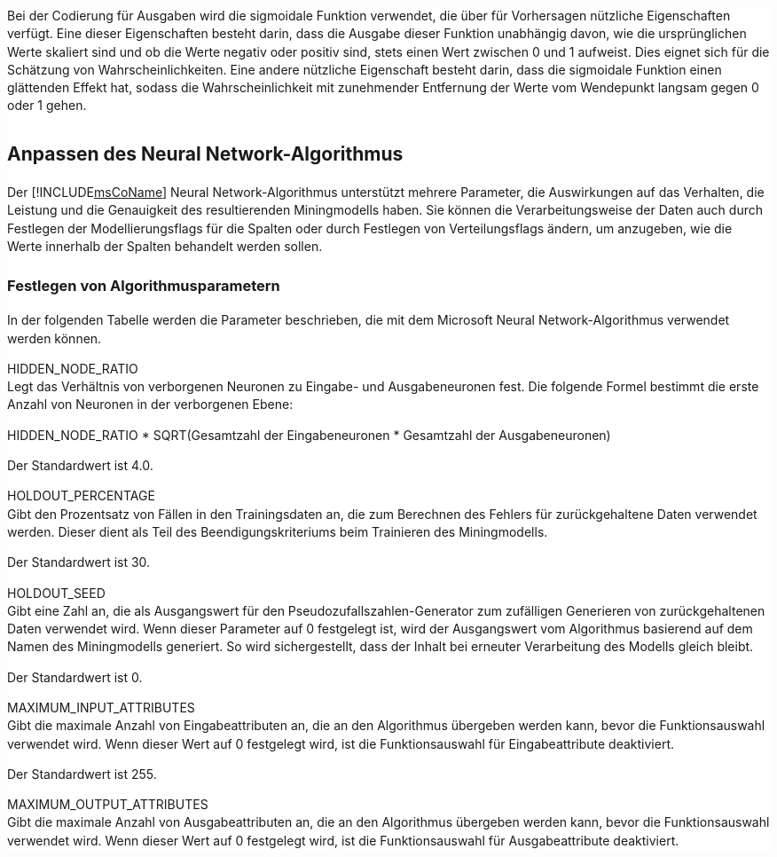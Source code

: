  Bei der Codierung für Ausgaben wird die sigmoidale Funktion verwendet, die über für Vorhersagen nützliche Eigenschaften verfügt. Eine dieser Eigenschaften besteht darin, dass die Ausgabe dieser Funktion unabhängig davon, wie die ursprünglichen Werte skaliert sind und ob die Werte negativ oder positiv sind, stets einen Wert zwischen 0 und 1 aufweist. Dies eignet sich für die Schätzung von Wahrscheinlichkeiten. Eine andere nützliche Eigenschaft besteht darin, dass die sigmoidale Funktion einen glättenden Effekt hat, sodass die Wahrscheinlichkeit mit zunehmender Entfernung der Werte vom Wendepunkt langsam gegen 0 oder 1 gehen.  
  
## <a name="customizing-the-neural-network-algorithm"></a>Anpassen des Neural Network-Algorithmus  
 Der [!INCLUDE[msCoName](../../includes/msconame-md.md)] Neural Network-Algorithmus unterstützt mehrere Parameter, die Auswirkungen auf das Verhalten, die Leistung und die Genauigkeit des resultierenden Miningmodells haben. Sie können die Verarbeitungsweise der Daten auch durch Festlegen der Modellierungsflags für die Spalten oder durch Festlegen von Verteilungsflags ändern, um anzugeben, wie die Werte innerhalb der Spalten behandelt werden sollen.  
  
### <a name="setting-algorithm-parameters"></a>Festlegen von Algorithmusparametern  
 In der folgenden Tabelle werden die Parameter beschrieben, die mit dem Microsoft Neural Network-Algorithmus verwendet werden können.  
  
 HIDDEN_NODE_RATIO  
 Legt das Verhältnis von verborgenen Neuronen zu Eingabe- und Ausgabeneuronen fest. Die folgende Formel bestimmt die erste Anzahl von Neuronen in der verborgenen Ebene:  
  
 HIDDEN_NODE_RATIO * SQRT(Gesamtzahl der Eingabeneuronen \* Gesamtzahl der Ausgabeneuronen)  
  
 Der Standardwert ist 4.0.  
  
 HOLDOUT_PERCENTAGE  
 Gibt den Prozentsatz von Fällen in den Trainingsdaten an, die zum Berechnen des Fehlers für zurückgehaltene Daten verwendet werden. Dieser dient als Teil des Beendigungskriteriums beim Trainieren des Miningmodells.  
  
 Der Standardwert ist 30.  
  
 HOLDOUT_SEED  
 Gibt eine Zahl an, die als Ausgangswert für den Pseudozufallszahlen-Generator zum zufälligen Generieren von zurückgehaltenen Daten verwendet wird. Wenn dieser Parameter auf 0 festgelegt ist, wird der Ausgangswert vom Algorithmus basierend auf dem Namen des Miningmodells generiert. So wird sichergestellt, dass der Inhalt bei erneuter Verarbeitung des Modells gleich bleibt.  
  
 Der Standardwert ist 0.  
  
 MAXIMUM_INPUT_ATTRIBUTES  
 Gibt die maximale Anzahl von Eingabeattributen an, die an den Algorithmus übergeben werden kann, bevor die Funktionsauswahl verwendet wird. Wenn dieser Wert auf 0 festgelegt wird, ist die Funktionsauswahl für Eingabeattribute deaktiviert.  
  
 Der Standardwert ist 255.  
  
 MAXIMUM_OUTPUT_ATTRIBUTES  
 Gibt die maximale Anzahl von Ausgabeattributen an, die an den Algorithmus übergeben werden kann, bevor die Funktionsauswahl verwendet wird. Wenn dieser Wert auf 0 festgelegt wird, ist die Funktionsauswahl für Ausgabeattribute deaktiviert.  
  